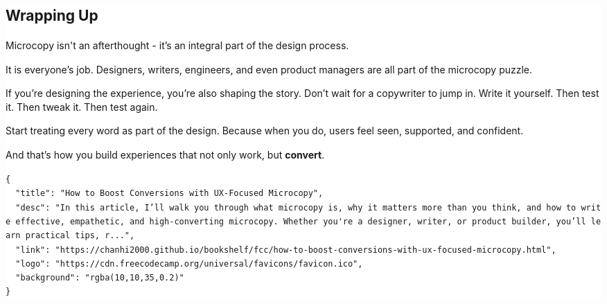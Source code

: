 ## Wrapping Up

Microcopy isn't an afterthought - it’s an integral part of the design process.

It is everyone’s job. Designers, writers, engineers, and even product managers are all part of the microcopy puzzle.

If you’re designing the experience, you’re also shaping the story. Don’t wait for a copywriter to jump in. Write it yourself. Then test it. Then tweak it. Then test again.

Start treating every word as part of the design. Because when you do, users feel seen, supported, and confident.

And that’s how you build experiences that not only work, but **convert**.


```component VPCard
{
  "title": "How to Boost Conversions with UX-Focused Microcopy",
  "desc": "In this article, I’ll walk you through what microcopy is, why it matters more than you think, and how to write effective, empathetic, and high-converting microcopy. Whether you're a designer, writer, or product builder, you’ll learn practical tips, r...",
  "link": "https://chanhi2000.github.io/bookshelf/fcc/how-to-boost-conversions-with-ux-focused-microcopy.html",
  "logo": "https://cdn.freecodecamp.org/universal/favicons/favicon.ico",
  "background": "rgba(10,10,35,0.2)"
}
```
